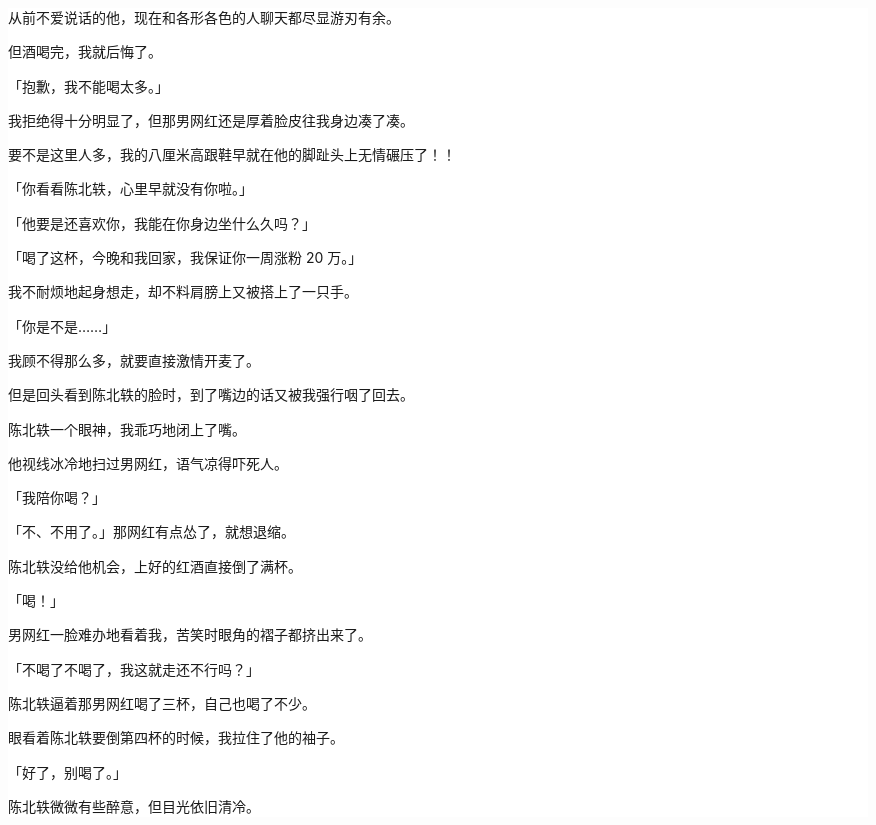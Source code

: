
从前不爱说话的他，现在和各形各色的人聊天都尽显游刃有余。


但酒喝完，我就后悔了。


「抱歉，我不能喝太多。」


我拒绝得十分明显了，但那男网红还是厚着脸皮往我身边凑了凑。


要不是这里人多，我的八厘米高跟鞋早就在他的脚趾头上无情碾压了！！


「你看看陈北轶，心里早就没有你啦。」


「他要是还喜欢你，我能在你身边坐什么久吗？」


「喝了这杯，今晚和我回家，我保证你一周涨粉 20 万。」


我不耐烦地起身想走，却不料肩膀上又被搭上了一只手。


「你是不是……」


我顾不得那么多，就要直接激情开麦了。


但是回头看到陈北轶的脸时，到了嘴边的话又被我强行咽了回去。


陈北轶一个眼神，我乖巧地闭上了嘴。


他视线冰冷地扫过男网红，语气凉得吓死人。


「我陪你喝？」


「不、不用了。」那网红有点怂了，就想退缩。


陈北轶没给他机会，上好的红酒直接倒了满杯。


「喝！」


男网红一脸难办地看着我，苦笑时眼角的褶子都挤出来了。


「不喝了不喝了，我这就走还不行吗？」


陈北轶逼着那男网红喝了三杯，自己也喝了不少。


眼看着陈北轶要倒第四杯的时候，我拉住了他的袖子。


「好了，别喝了。」


陈北轶微微有些醉意，但目光依旧清冷。

